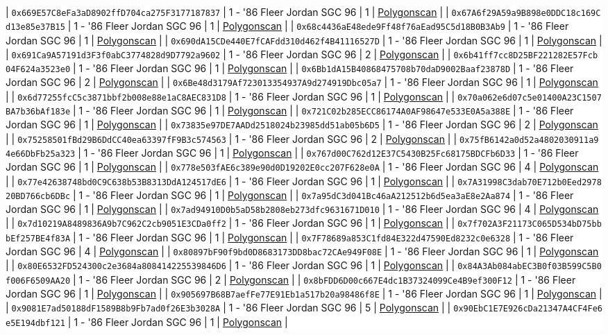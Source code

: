 | `0x669E57C8eFa3aD8902ffD704ca275F3177187837` | 1 - '86 Fleer Jordan SGC 96 | 1 | [Polygonscan](https://polygonscan.com/tx/0xd8901d148427902f5f89532343842b7e301f506116c5326dfd13a322f353124f) |
| `0x67A6f29A59a9B898e0DDC18c169Cd13e85e37B15` | 1 - '86 Fleer Jordan SGC 96 | 1 | [Polygonscan](https://polygonscan.com/tx/0x01f6d60587bb1035bebe62fc6046ba4205598512711ee996f2720e673ae12efe) |
| `0x68c4436aE48ede9Ff48f76aEad95C5d18B0B3Ab9` | 1 - '86 Fleer Jordan SGC 96 | 1 | [Polygonscan](https://polygonscan.com/tx/0xf7d6b81a0f4f314c3c6dd789c70ca87852697add25a2c4851c4a9ff6012eb308) |
| `0x690dA15CDe440E7fCAFdd310d462f4B41116527D` | 1 - '86 Fleer Jordan SGC 96 | 1 | [Polygonscan](https://polygonscan.com/tx/0x5af34bb8c6b38e0832d21f498a136d37f205170b7f3171e9f41939c9ac44256b) |
| `0x691Ca9A57191d3F3f0abC3774828d9D7792a9602` | 1 - '86 Fleer Jordan SGC 96 | 2 | [Polygonscan](https://polygonscan.com/tx/0x81e8694916c33baf23fe982f2172608dd49a1c626125fe64e079a78bb4c96693) |
| `0x6b41ff7cc8D25BF221282E57Fcb04F624a3523e0` | 1 - '86 Fleer Jordan SGC 96 | 1 | [Polygonscan](https://polygonscan.com/tx/0x42bc4cade46d3fff66df3f2c88c5f8c8040051237fafe1888967b79abb940ae0) |
| `0x6Bb1dA15B40868475708b70daD9002Baaf23878D` | 1 - '86 Fleer Jordan SGC 96 | 2 | [Polygonscan](https://polygonscan.com/tx/0x9919acd8b56c567f2663bacf49f3ee5f8ffa3146cf0ae2687ede729966b794e5) |
| `0x6Be48d3179Af723013354937A9d274919Dbc05a7` | 1 - '86 Fleer Jordan SGC 96 | 1 | [Polygonscan](https://polygonscan.com/tx/0xa86654b9bfed7b33fb01348456f9de7d67c8618ac6648d9f18fbb8d86a5cd4f8) |
| `0x6d77255fcC5c3871bbf2b008e88e1aC8AEC831D8` | 1 - '86 Fleer Jordan SGC 96 | 1 | [Polygonscan](https://polygonscan.com/tx/0xe6119ea7067a250ea7d1f9143d70473aac784f88fbc0587de37fb2500b623aef) |
| `0x70a062e6d07c5e01400A23C1507BA7b36bAf183e` | 1 - '86 Fleer Jordan SGC 96 | 1 | [Polygonscan](https://polygonscan.com/tx/0x453cfe8ab00a4f27f86092cdd6de4ee36cf19a75f6db59f1619aa1c4c13574bb) |
| `0x721C02b285ECC86174A0AF98647e533E0A5a388E` | 1 - '86 Fleer Jordan SGC 96 | 1 | [Polygonscan](https://polygonscan.com/tx/0x8601216d64957383b5b12e84574339e7dafa7c47c9d6ce305fdfe34c395fdc62) |
| `0x73835e97DE7AADd2518024b23985dd51ab05b6D5` | 1 - '86 Fleer Jordan SGC 96 | 2 | [Polygonscan](https://polygonscan.com/tx/0xc50169bae53bab8666ae5bec815f21805060709380620bc3b282512466f5c691) |
| `0x75258501fBd29B6DdCC40ea63397fF9B3c574563` | 1 - '86 Fleer Jordan SGC 96 | 2 | [Polygonscan](https://polygonscan.com/tx/0xa02c18e3b6c092579efa30dbc8cb94ae654eebb6acd503298c3ff384563310b3) |
| `0x75fB6142a0d52a4802030911a94e66DbFb25a323` | 1 - '86 Fleer Jordan SGC 96 | 1 | [Polygonscan](https://polygonscan.com/tx/0xc34a875d439afd4e2eed9b4b5bf955f1e6f56a2bd8c26b3091b77ccdedfb14f5) |
| `0x767d00C762d12E37C5430B25Fc68175BDCFb6D33` | 1 - '86 Fleer Jordan SGC 96 | 1 | [Polygonscan](https://polygonscan.com/tx/0x725b61bf7a3307425c230aeefba4f91f6a6de993df7353801c1eaffe3e395c3c) |
| `0x778e503fAE6c389e90d0D19202E0cc207F628e0A` | 1 - '86 Fleer Jordan SGC 96 | 4 | [Polygonscan](https://polygonscan.com/tx/0x3047a1a670efbf2d8a4989d7a2d326543452b1dfb2daf4055de68bd8410076e4) |
| `0x77e42638748bd0C9C638b53B8313DdA124517dE6` | 1 - '86 Fleer Jordan SGC 96 | 1 | [Polygonscan](https://polygonscan.com/tx/0x426983b3d491c6ed4665779b9207219ac95e74a2a824d881b1583cc08377ea5d) |
| `0x7A31998C3dab70E712b0Eed297820BD766cb6DBc` | 1 - '86 Fleer Jordan SGC 96 | 1 | [Polygonscan](https://polygonscan.com/tx/0x078037176e0227e8606e6cdac06bda2ce7f494d97aa7a58f166d7763b18afa4c) |
| `0x7a95dC3d041Bc46aA212512b6d5ea3aE8e2Aa874` | 1 - '86 Fleer Jordan SGC 96 | 1 | [Polygonscan](https://polygonscan.com/tx/0xc8c77ae620ec21eded8db4fc93e411e0437fa16d7616abe9cba807af362ec985) |
| `0x7ad94910D0b5aD58b2808eb273dfc9631671D010` | 1 - '86 Fleer Jordan SGC 96 | 4 | [Polygonscan](https://polygonscan.com/tx/0x7d801d127ef663e1356c1ba9b8f469c0ec43a977d98bc9b553d82b18471f48ae) |
| `0x7d10219A8489836A9b7C962C2cb9051E3CDa0ff2` | 1 - '86 Fleer Jordan SGC 96 | 1 | [Polygonscan](https://polygonscan.com/tx/0x7ae161ec06c3abc4295a170b6e74852d7e17f354359919424d8f079e388b8e98) |
| `0x7f702A3F21173C065D534bD75bbbEf257BE4f83A` | 1 - '86 Fleer Jordan SGC 96 | 1 | [Polygonscan](https://polygonscan.com/tx/0xdf1333042d25707bbd7dab376b562b1fb335e3d899f21d85b62b224e7537f94b) |
| `0x7F78689a853C1fd84E322d47590Ed8232c0e6328` | 1 - '86 Fleer Jordan SGC 96 | 4 | [Polygonscan](https://polygonscan.com/tx/0xc2b7dbf6f0f8a9b5727f37c707b3888327ffb2e408a1746877ee52565492f7fd) |
| `0x80897bF90f9bd0D8683173DD8bac72CAe949F08E` | 1 - '86 Fleer Jordan SGC 96 | 1 | [Polygonscan](https://polygonscan.com/tx/0x4db3ac833e51f72b7a585abfd54403599381e465ce388f8aa4c86ed5d9820ef6) |
| `0x80E6532FD524300c2e3684a808414225539846D6` | 1 - '86 Fleer Jordan SGC 96 | 1 | [Polygonscan](https://polygonscan.com/tx/0x5f48ea03fb3faa903c6f7bddc331d3e5b1860c0b4333413cf0d7d840e1cf68f2) |
| `0x84A3Ab084abEC3B0f03B599C5B0f006F6509AA20` | 1 - '86 Fleer Jordan SGC 96 | 2 | [Polygonscan](https://polygonscan.com/tx/0x828bc4251c9ba75135081dea1c30a2d95f493d459fc96d8b431ce0bbcdb010a5) |
| `0x8bFDD6D00c667E4dc1B37324099Ce4B9ef300F12` | 1 - '86 Fleer Jordan SGC 96 | 1 | [Polygonscan](https://polygonscan.com/tx/0x6a2ff4a8981ad8802589348d2416b527ad3ad2bb575b84735fdfd9b1a9089de4) |
| `0x905697B68B7aefFe77E91Eb1a517b20a98486f8E` | 1 - '86 Fleer Jordan SGC 96 | 1 | [Polygonscan](https://polygonscan.com/tx/0xa8afcb6f09bdc7ef988f66af2494dd54937d06a98c66a16c71410a5442c631b4) |
| `0x9081E7ad50188dF1589B8b9Fb7ad0f26E3b3028A` | 1 - '86 Fleer Jordan SGC 96 | 5 | [Polygonscan](https://polygonscan.com/tx/0x3e2e9adc4e69b4bbbbd47ad5cb74f701a87ca109a768cd707a9033c7fcff3513) |
| `0x90EbC1E7E926cDa21347A4CF4Fe6e5E194dbf121` | 1 - '86 Fleer Jordan SGC 96 | 1 | [Polygonscan](https://polygonscan.com/tx/0x739eb8b9692afc092a885d4a2c82ca47f70f8296401ce1e19d1175b0bb647b9c) |